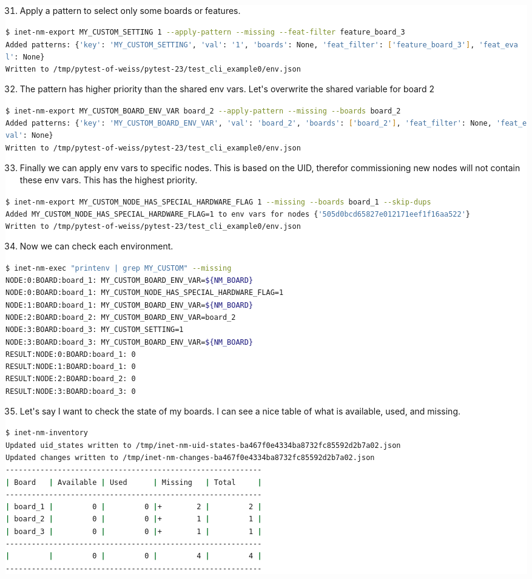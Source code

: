 31. Apply a pattern to select only some boards or features.
```bash
$ inet-nm-export MY_CUSTOM_SETTING 1 --apply-pattern --missing --feat-filter feature_board_3
Added patterns: {'key': 'MY_CUSTOM_SETTING', 'val': '1', 'boards': None, 'feat_filter': ['feature_board_3'], 'feat_eval': None}
Written to /tmp/pytest-of-weiss/pytest-23/test_cli_example0/env.json
```

32. The pattern has higher priority than the shared env vars. Let's overwrite the shared variable for board 2
```bash
$ inet-nm-export MY_CUSTOM_BOARD_ENV_VAR board_2 --apply-pattern --missing --boards board_2
Added patterns: {'key': 'MY_CUSTOM_BOARD_ENV_VAR', 'val': 'board_2', 'boards': ['board_2'], 'feat_filter': None, 'feat_eval': None}
Written to /tmp/pytest-of-weiss/pytest-23/test_cli_example0/env.json
```

33. Finally we can apply env vars to specific nodes. This is based on the UID, therefor commissioning new nodes will not contain these env vars. This has the highest priority.
```bash
$ inet-nm-export MY_CUSTOM_NODE_HAS_SPECIAL_HARDWARE_FLAG 1 --missing --boards board_1 --skip-dups
Added MY_CUSTOM_NODE_HAS_SPECIAL_HARDWARE_FLAG=1 to env vars for nodes {'505d0bcd65827e012171eef1f16aa522'}
Written to /tmp/pytest-of-weiss/pytest-23/test_cli_example0/env.json
```

34. Now we can check each environment.
```bash
$ inet-nm-exec "printenv | grep MY_CUSTOM" --missing
NODE:0:BOARD:board_1: MY_CUSTOM_BOARD_ENV_VAR=${NM_BOARD}
NODE:0:BOARD:board_1: MY_CUSTOM_NODE_HAS_SPECIAL_HARDWARE_FLAG=1
NODE:1:BOARD:board_1: MY_CUSTOM_BOARD_ENV_VAR=${NM_BOARD}
NODE:2:BOARD:board_2: MY_CUSTOM_BOARD_ENV_VAR=board_2
NODE:3:BOARD:board_3: MY_CUSTOM_SETTING=1
NODE:3:BOARD:board_3: MY_CUSTOM_BOARD_ENV_VAR=${NM_BOARD}
RESULT:NODE:0:BOARD:board_1: 0
RESULT:NODE:1:BOARD:board_1: 0
RESULT:NODE:2:BOARD:board_2: 0
RESULT:NODE:3:BOARD:board_3: 0
```

35. Let's say I want to check the state of my boards. I can see a nice table of what is available, used, and missing.
```bash
$ inet-nm-inventory
Updated uid_states written to /tmp/inet-nm-uid-states-ba467f0e4334ba8732fc85592d2b7a02.json
Updated changes written to /tmp/inet-nm-changes-ba467f0e4334ba8732fc85592d2b7a02.json
-----------------------------------------------------------
| Board   | Available | Used      | Missing   | Total     |
-----------------------------------------------------------
| board_1 |         0 |         0 |+        2 |         2 |
| board_2 |         0 |         0 |+        1 |         1 |
| board_3 |         0 |         0 |+        1 |         1 |
-----------------------------------------------------------
|         |         0 |         0 |         4 |         4 |
-----------------------------------------------------------
```
